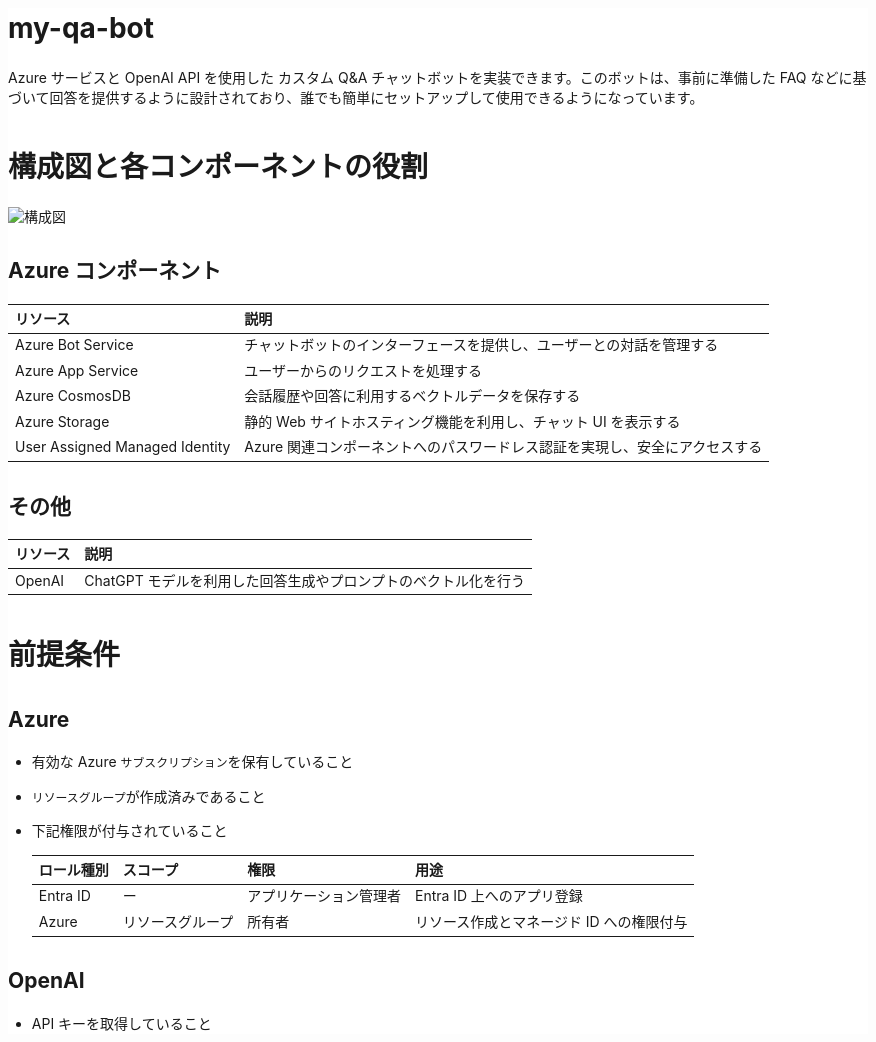 # my-qa-bot

Azure サービスと OpenAI API を使用した カスタム Q&A チャットボットを実装できます。このボットは、事前に準備した FAQ などに基づいて回答を提供するように設計されており、誰でも簡単にセットアップして使用できるようになっています。

# 構成図と各コンポーネントの役割

![構成図](https://github.com/user-attachments/assets/c0817c5d-9344-425e-a521-c7cc43c8cb9b)

## Azure コンポーネント

| リソース                       | 説明                                                                       |
| :----------------------------- | :------------------------------------------------------------------------- |
| Azure Bot Service              | チャットボットのインターフェースを提供し、ユーザーとの対話を管理する       |
| Azure App Service              | ユーザーからのリクエストを処理する                                         |
| Azure CosmosDB                 | 会話履歴や回答に利用するベクトルデータを保存する                           |
| Azure Storage                  | 静的 Web サイトホスティング機能を利用し、チャット UI を表示する            |
| User Assigned Managed Identity | Azure 関連コンポーネントへのパスワードレス認証を実現し、安全にアクセスする |

## その他

| リソース | 説明                                                           |
| :------- | :------------------------------------------------------------- |
| OpenAI   | ChatGPT モデルを利用した回答生成やプロンプトのベクトル化を行う |

# 前提条件

## Azure

- 有効な Azure `サブスクリプション`を保有していること
- `リソースグループ`が作成済みであること
- 下記権限が付与されていること

  | ロール種別 | スコープ         | 権限                   | 用途                                     |
  | :--------- | :--------------- | :--------------------- | :--------------------------------------- |
  | Entra ID   | ー               | アプリケーション管理者 | Entra ID 上へのアプリ登録                |
  | Azure      | リソースグループ | 所有者                 | リソース作成とマネージド ID への権限付与 |

## OpenAI

- API キーを取得していること
